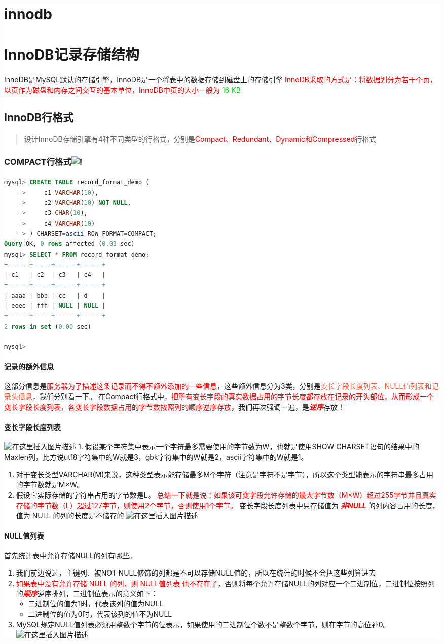 # innodb


# InnoDB记录存储结构
InnoDB是MySQL默认的存储引擎，InnoDB是一个将表中的数据存储到磁盘上的存储引擎
<font color="red">InnoDB采取的方式是：将数据划分为若干个页，以页作为磁盘和内存之间交互的基本单位，InnoDB中页的大小一般为 <font  color=grep>16 KB</font></font>

## InnoDB行格式

>设计InnoDB存储引擎有4种不同类型的行格式，分别是<font color="red">Compact、Redundant、Dynamic和Compressed</font>行格式
### COMPACT行格式![!](https://img-blog.csdnimg.cn/2020061319244453.png?x-oss-process=image/watermark,type_ZmFuZ3poZW5naGVpdGk,shadow_10,text_aHR0cHM6Ly9ibG9nLmNzZG4ubmV0L3dlaXhpbl80MTg2MjMwOA==,size_16,color_FFFFFF,t_70)

```sql
mysql> CREATE TABLE record_format_demo (
    ->     c1 VARCHAR(10),
    ->     c2 VARCHAR(10) NOT NULL,
    ->     c3 CHAR(10),
    ->     c4 VARCHAR(10)
    -> ) CHARSET=ascii ROW_FORMAT=COMPACT;
Query OK, 0 rows affected (0.03 sec)
mysql> SELECT * FROM record_format_demo;
+------+-----+------+------+
| c1   | c2  | c3   | c4   |
+------+-----+------+------+
| aaaa | bbb | cc   | d    |
| eeee | fff | NULL | NULL |
+------+-----+------+------+
2 rows in set (0.00 sec)

mysql>
```
#### 记录的额外信息
这部分信息是<font color="red">服务器为了描述这条记录而不得不额外添加的一些信息</font>，这些额外信息分为3类，分别是<font color="#FF5733">变长字段长度列表、NULL值列表和记录头信息</font>，我们分别看一下。
		在Compact行格式中，<font color="red">把所有变长字段的真实数据占用的字节长度都存放在记录的开头部位，从而形成一个变长字段长度列表，各变长字段数据占用的字节数按照列的顺序逆序存放</font>，我们再次强调一遍，是<font color="red">***逆序***</font>存放！

#### 变长字段长度列表

![在这里插入图片描述](https://img-blog.csdnimg.cn/20200616171642837.png) 1. 假设某个字符集中表示一个字符最多需要使用的字节数为W，也就是使用SHOW CHARSET语句的结果中的Maxlen列，比方说utf8字符集中的W就是3，gbk字符集中的W就是2，ascii字符集中的W就是1。
 1. 对于变长类型VARCHAR(M)来说，这种类型表示能存储最多M个字符（注意是字符不是字节），所以这个类型能表示的字符串最多占用的字节数就是M×W。
 2. 假设它实际存储的字符串占用的字节数是L。
<font color="red">总结一下就是说：如果该可变字段允许存储的最大字节数（M×W）超过255字节并且真实存储的字节数（L）超过127字节，则使用2个字节，否则使用1个字节。</font>
变长字段长度列表中只存储值为 <font color="red">***非NULL*** </font>的列内容占用的长度，值为 NULL 的列的长度是不储存的 
![在这里插入图片描述](https://img-blog.csdnimg.cn/20200616172150353.png?x-oss-process=image/watermark,type_ZmFuZ3poZW5naGVpdGk,shadow_10,text_aHR0cHM6Ly9ibG9nLmNzZG4ubmV0L3dlaXhpbl80MTg2MjMwOA==,size_16,color_FFFFFF,t_70)
#### NULL值列表
首先统计表中允许存储NULL的列有哪些。
 1. 我们前边说过，主键列、被NOT NULL修饰的列都是不可以存储NULL值的，所以在统计的时候不会把这些列算进去
 2.  <font color="red">如果表中没有允许存储 NULL 的列，则 NULL值列表 也不存在了</font>，否则将每个允许存储NULL的列对应一个二进制位，二进制位按照列的<font color="red">***顺序***</font>逆序排列，二进制位表示的意义如下：
	 - 二进制位的值为1时，代表该列的值为NULL
	 - 二进制位的值为0时，代表该列的值不为NULL
 3. MySQL规定NULL值列表必须用整数个字节的位表示，如果使用的二进制位个数不是整数个字节，则在字节的高位补0。
![在这里插入图片描述](https://img-blog.csdnimg.cn/20200613184800804.png?x-oss-process=image/watermark,type_ZmFuZ3poZW5naGVpdGk,shadow_10,text_aHR0cHM6Ly9ibG9nLmNzZG4ubmV0L3dlaXhpbl80MTg2MjMwOA==,size_16,color_FFFFFF,t_70)